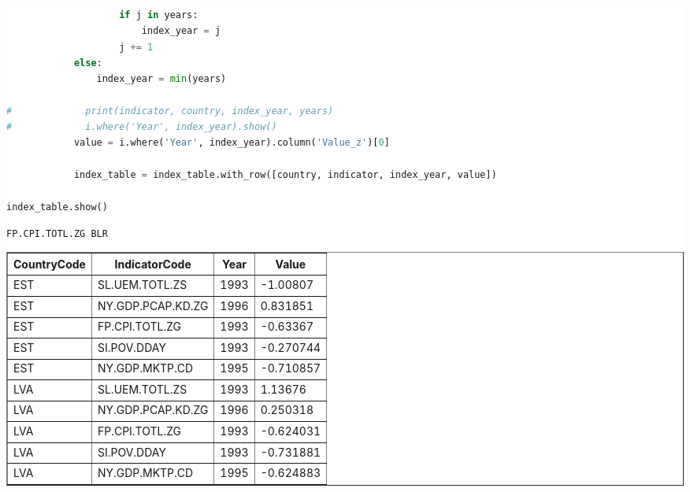 ```python
                    if j in years:
                        index_year = j
                    j += 1
            else:
                index_year = min(years)

#             print(indicator, country, index_year, years)
#             i.where('Year', index_year).show()
            value = i.where('Year', index_year).column('Value_z')[0]

            index_table = index_table.with_row([country, indicator, index_year, value])
        
index_table.show()
```

    FP.CPI.TOTL.ZG BLR



<table border="1" class="dataframe">
    <thead>
        <tr>
            <th>CountryCode</th> <th>IndicatorCode</th> <th>Year</th> <th>Value</th>
        </tr>
    </thead>
    <tbody>
        <tr>
            <td>EST        </td> <td>SL.UEM.TOTL.ZS   </td> <td>1993</td> <td>-1.00807 </td>
        </tr>
    </tbody>
        <tr>
            <td>EST        </td> <td>NY.GDP.PCAP.KD.ZG</td> <td>1996</td> <td>0.831851 </td>
        </tr>
    </tbody>
        <tr>
            <td>EST        </td> <td>FP.CPI.TOTL.ZG   </td> <td>1993</td> <td>-0.63367 </td>
        </tr>
    </tbody>
        <tr>
            <td>EST        </td> <td>SI.POV.DDAY      </td> <td>1993</td> <td>-0.270744</td>
        </tr>
    </tbody>
        <tr>
            <td>EST        </td> <td>NY.GDP.MKTP.CD   </td> <td>1995</td> <td>-0.710857</td>
        </tr>
    </tbody>
        <tr>
            <td>LVA        </td> <td>SL.UEM.TOTL.ZS   </td> <td>1993</td> <td>1.13676  </td>
        </tr>
    </tbody>
        <tr>
            <td>LVA        </td> <td>NY.GDP.PCAP.KD.ZG</td> <td>1996</td> <td>0.250318 </td>
        </tr>
    </tbody>
        <tr>
            <td>LVA        </td> <td>FP.CPI.TOTL.ZG   </td> <td>1993</td> <td>-0.624031</td>
        </tr>
    </tbody>
        <tr>
            <td>LVA        </td> <td>SI.POV.DDAY      </td> <td>1993</td> <td>-0.731881</td>
        </tr>
    </tbody>
        <tr>
            <td>LVA        </td> <td>NY.GDP.MKTP.CD   </td> <td>1995</td> <td>-0.624883</td>
        </tr>